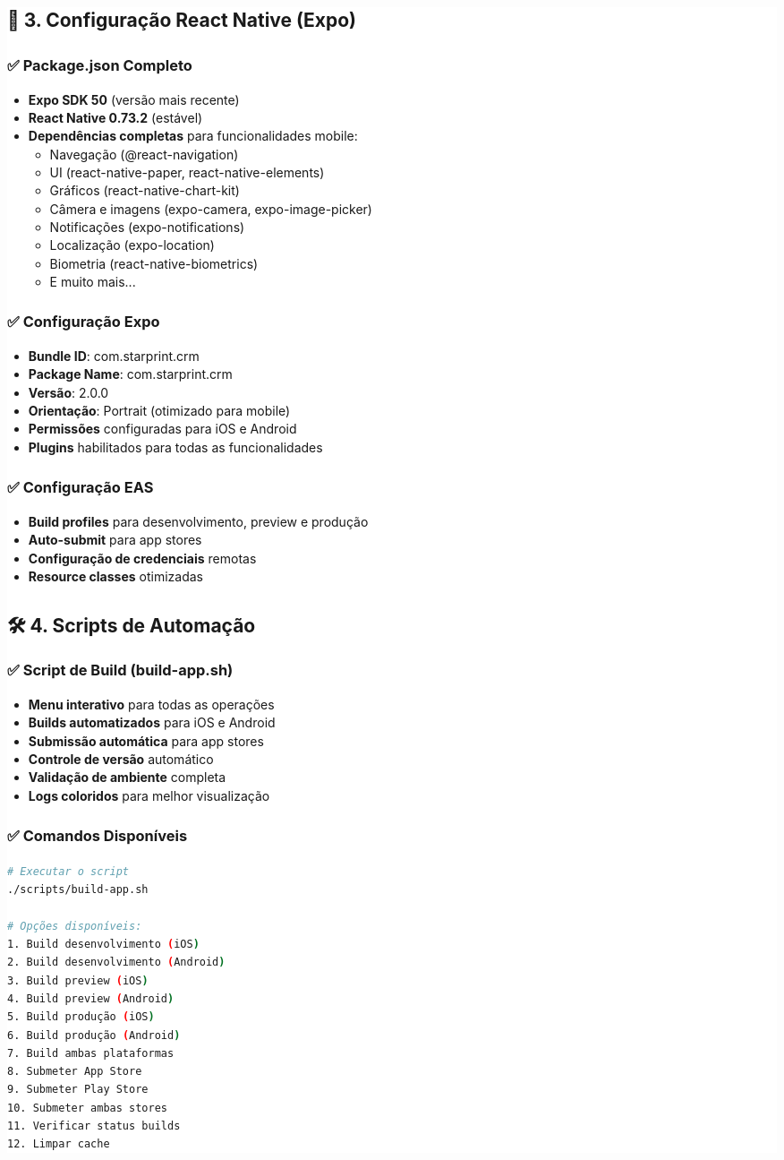 ## 🤖 3. Configuração React Native (Expo)

### ✅ Package.json Completo
- **Expo SDK 50** (versão mais recente)
- **React Native 0.73.2** (estável)
- **Dependências completas** para funcionalidades mobile:
  - Navegação (@react-navigation)
  - UI (react-native-paper, react-native-elements)
  - Gráficos (react-native-chart-kit)
  - Câmera e imagens (expo-camera, expo-image-picker)
  - Notificações (expo-notifications)
  - Localização (expo-location)
  - Biometria (react-native-biometrics)
  - E muito mais...

### ✅ Configuração Expo
- **Bundle ID**: com.starprint.crm
- **Package Name**: com.starprint.crm
- **Versão**: 2.0.0
- **Orientação**: Portrait (otimizado para mobile)
- **Permissões** configuradas para iOS e Android
- **Plugins** habilitados para todas as funcionalidades

### ✅ Configuração EAS
- **Build profiles** para desenvolvimento, preview e produção
- **Auto-submit** para app stores
- **Configuração de credenciais** remotas
- **Resource classes** otimizadas

## 🛠️ 4. Scripts de Automação

### ✅ Script de Build (build-app.sh)
- **Menu interativo** para todas as operações
- **Builds automatizados** para iOS e Android
- **Submissão automática** para app stores
- **Controle de versão** automático
- **Validação de ambiente** completa
- **Logs coloridos** para melhor visualização

### ✅ Comandos Disponíveis
```bash
# Executar o script
./scripts/build-app.sh

# Opções disponíveis:
1. Build desenvolvimento (iOS)
2. Build desenvolvimento (Android)
3. Build preview (iOS)
4. Build preview (Android)
5. Build produção (iOS)
6. Build produção (Android)
7. Build ambas plataformas
8. Submeter App Store
9. Submeter Play Store
10. Submeter ambas stores
11. Verificar status builds
12. Limpar cache
```
